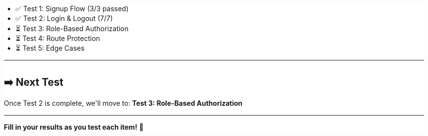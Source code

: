 - ✅ Test 1: Signup Flow (3/3 passed)
- ✅ Test 2: Login & Logout (7/7)
- ⏳ Test 3: Role-Based Authorization
- ⏳ Test 4: Route Protection  
- ⏳ Test 5: Edge Cases

---

## ➡️ Next Test

Once Test 2 is complete, we'll move to:
**Test 3: Role-Based Authorization**

---

**Fill in your results as you test each item!** 🧪
